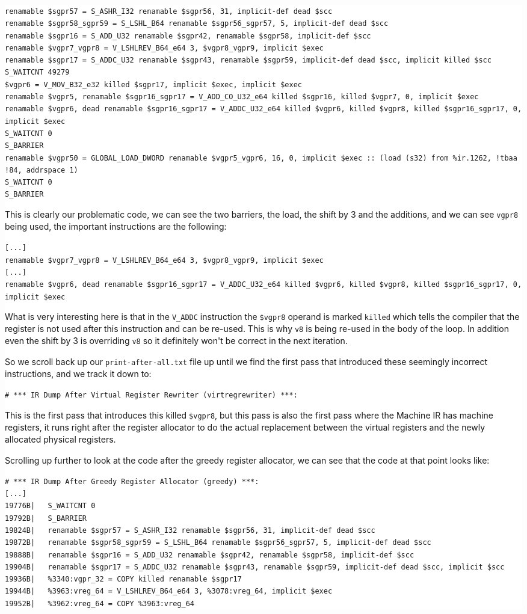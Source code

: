 ```
renamable $sgpr57 = S_ASHR_I32 renamable $sgpr56, 31, implicit-def dead $scc
renamable $sgpr58_sgpr59 = S_LSHL_B64 renamable $sgpr56_sgpr57, 5, implicit-def dead $scc
renamable $sgpr16 = S_ADD_U32 renamable $sgpr42, renamable $sgpr58, implicit-def $scc
renamable $vgpr7_vgpr8 = V_LSHLREV_B64_e64 3, $vgpr8_vgpr9, implicit $exec
renamable $sgpr17 = S_ADDC_U32 renamable $sgpr43, renamable $sgpr59, implicit-def dead $scc, implicit killed $scc
S_WAITCNT 49279
$vgpr6 = V_MOV_B32_e32 killed $sgpr17, implicit $exec, implicit $exec
renamable $vgpr5, renamable $sgpr16_sgpr17 = V_ADD_CO_U32_e64 killed $sgpr16, killed $vgpr7, 0, implicit $exec
renamable $vgpr6, dead renamable $sgpr16_sgpr17 = V_ADDC_U32_e64 killed $vgpr6, killed $vgpr8, killed $sgpr16_sgpr17, 0, implicit $exec
S_WAITCNT 0
S_BARRIER
renamable $vgpr50 = GLOBAL_LOAD_DWORD renamable $vgpr5_vgpr6, 16, 0, implicit $exec :: (load (s32) from %ir.1262, !tbaa !84, addrspace 1)
S_WAITCNT 0
S_BARRIER
```

This is clearly our problematic code, we can see the two barriers, the load, the
shift by 3 and the additions, and we can see `vgpr8` being used, the important
instructions are the following:

```
[...]
renamable $vgpr7_vgpr8 = V_LSHLREV_B64_e64 3, $vgpr8_vgpr9, implicit $exec
[...]
renamable $vgpr6, dead renamable $sgpr16_sgpr17 = V_ADDC_U32_e64 killed $vgpr6, killed $vgpr8, killed $sgpr16_sgpr17, 0, implicit $exec
```

What is very interesting here is that in the `V_ADDC` instruction the `$vgpr8`
operand is marked `killed` which tells the compiler that the register is not
used after this instruction and can be re-used. This is why `v8` is being
re-used in the body of the loop. In addition even the shift by 3 is overriding
`v8` so it definitely won't be correct in the next iteration.

So we scroll back up our `print-after-all.txt` file up until we find the first
pass that introduced these seemingly incorrect instructions, and we track it
down to:

```
# *** IR Dump After Virtual Register Rewriter (virtregrewriter) ***:
```

This is the first pass that introduces this killed `$vgpr8`, but this pass is
also the first pass where the Machine IR has machine registers, it runs right
after the register allocator to do the actual replacement between the virtual
registers and the newly allocated physical registers.

Scrolling up further to look at the code after the greedy register allocator, we
can see that the code at that point looks like:

```
# *** IR Dump After Greedy Register Allocator (greedy) ***:
[...]
19776B|   S_WAITCNT 0
19792B|   S_BARRIER
19824B|   renamable $sgpr57 = S_ASHR_I32 renamable $sgpr56, 31, implicit-def dead $scc
19872B|   renamable $sgpr58_sgpr59 = S_LSHL_B64 renamable $sgpr56_sgpr57, 5, implicit-def dead $scc
19888B|   renamable $sgpr16 = S_ADD_U32 renamable $sgpr42, renamable $sgpr58, implicit-def $scc
19904B|   renamable $sgpr17 = S_ADDC_U32 renamable $sgpr43, renamable $sgpr59, implicit-def dead $scc, implicit $scc
19936B|   %3340:vgpr_32 = COPY killed renamable $sgpr17
19944B|   %3963:vreg_64 = V_LSHLREV_B64_e64 3, %3078:vreg_64, implicit $exec
19952B|   %3962:vreg_64 = COPY %3963:vreg_64
```
